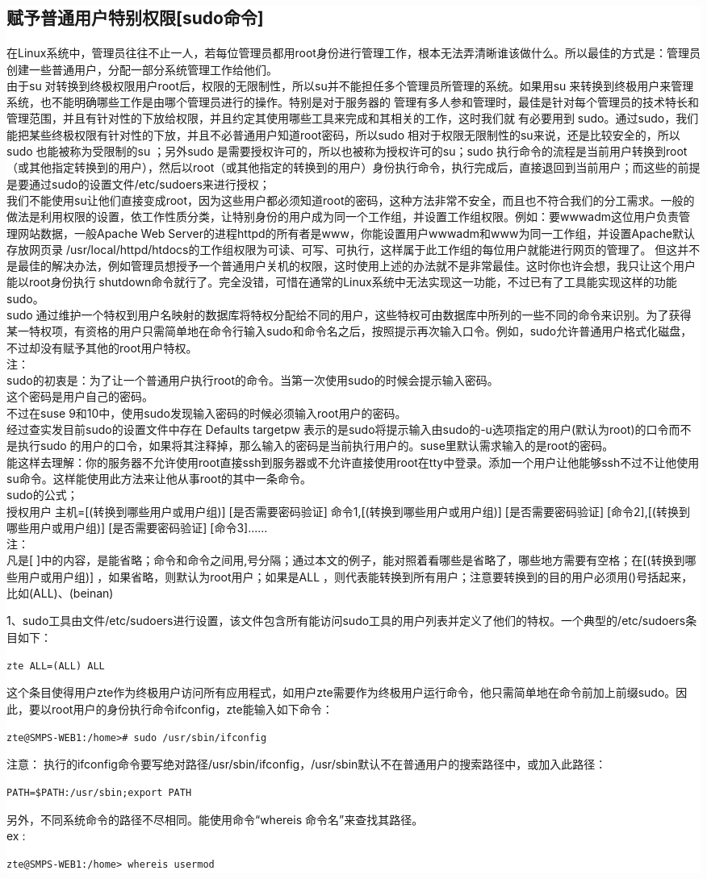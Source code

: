 ## 赋予普通用户特别权限[sudo命令]

在Linux系统中，管理员往往不止一人，若每位管理员都用root身份进行管理工作，根本无法弄清晰谁该做什么。所以最佳的方式是：管理员创建一些普通用户，分配一部分系统管理工作给他们。		
由于su 对转换到终极权限用户root后，权限的无限制性，所以su并不能担任多个管理员所管理的系统。如果用su 来转换到终极用户来管理系统，也不能明确哪些工作是由哪个管理员进行的操作。特别是对于服务器的 管理有多人参和管理时，最佳是针对每个管理员的技术特长和管理范围，并且有针对性的下放给权限，并且约定其使用哪些工具来完成和其相关的工作，这时我们就 有必要用到 sudo。通过sudo，我们能把某些终极权限有针对性的下放，并且不必普通用户知道root密码，所以sudo 相对于权限无限制性的su来说，还是比较安全的，所以sudo 也能被称为受限制的su ；另外sudo 是需要授权许可的，所以也被称为授权许可的su；sudo 执行命令的流程是当前用户转换到root（或其他指定转换到的用户），然后以root（或其他指定的转换到的用户）身份执行命令，执行完成后，直接退回到当前用户；而这些的前提是要通过sudo的设置文件/etc/sudoers来进行授权；		
我们不能使用su让他们直接变成root，因为这些用户都必须知道root的密码，这种方法非常不安全，而且也不符合我们的分工需求。一般的做法是利用权限的设置，依工作性质分类，让特别身份的用户成为同一个工作组，并设置工作组权限。例如：要wwwadm这位用户负责管理网站数据，一般Apache Web Server的进程httpd的所有者是www，你能设置用户wwwadm和www为同一工作组，并设置Apache默认存放网页录 /usr/local/httpd/htdocs的工作组权限为可读、可写、可执行，这样属于此工作组的每位用户就能进行网页的管理了。
但这并不是最佳的解决办法，例如管理员想授予一个普通用户关机的权限，这时使用上述的办法就不是非常最佳。这时你也许会想，我只让这个用户能以root身份执行 shutdown命令就行了。完全没错，可惜在通常的Linux系统中无法实现这一功能，不过已有了工具能实现这样的功能sudo。		
sudo 通过维护一个特权到用户名映射的数据库将特权分配给不同的用户，这些特权可由数据库中所列的一些不同的命令来识别。为了获得某一特权项，有资格的用户只需简单地在命令行输入sudo和命令名之后，按照提示再次输入口令。例如，sudo允许普通用户格式化磁盘，不过却没有赋予其他的root用户特权。		
注：		
sudo的初衷是：为了让一个普通用户执行root的命令。当第一次使用sudo的时候会提示输入密码。		
        这个密码是用户自己的密码。		
        不过在suse 9和10中，使用sudo发现输入密码的时候必须输入root用户的密码。		
        经过查实发目前sudo的设置文件中存在 Defaults targetpw 表示的是sudo将提示输入由sudo的-u选项指定的用户(默认为root)的口令而不是执行sudo  的用户的口令，如果将其注释掉，那么输入的密码是当前执行用户的。suse里默认需求输入的是root的密码。 		
        能这样去理解：你的服务器不允许使用root直接ssh到服务器或不允许直接使用root在tty中登录。添加一个用户让他能够ssh不过不让他使用su命令。这样能使用此方法来让他从事root的其中一条命令。		
sudo的公式；		
授权用户 主机=[(转换到哪些用户或用户组)] [是否需要密码验证] 命令1,[(转换到哪些用户或用户组)] [是否需要密码验证] [命令2],[(转换到哪些用户或用户组)] [是否需要密码验证] [命令3]......		
注：		
凡是[ ]中的内容，是能省略；命令和命令之间用,号分隔；通过本文的例子，能对照着看哪些是省略了，哪些地方需要有空格；在[(转换到哪些用户或用户组)] ，如果省略，则默认为root用户；如果是ALL ，则代表能转换到所有用户；注意要转换到的目的用户必须用()号括起来，比如(ALL)、(beinan)		

1、sudo工具由文件/etc/sudoers进行设置，该文件包含所有能访问sudo工具的用户列表并定义了他们的特权。一个典型的/etc/sudoers条目如下：

```
zte ALL=(ALL) ALL
```

这个条目使得用户zte作为终极用户访问所有应用程式，如用户zte需要作为终极用户运行命令，他只需简单地在命令前加上前缀sudo。因此，要以root用户的身份执行命令ifconfig，zte能输入如下命令：

```
zte@SMPS-WEB1:/home># sudo /usr/sbin/ifconfig
```

注意： 执行的ifconfig命令要写绝对路径/usr/sbin/ifconfig，/usr/sbin默认不在普通用户的搜索路径中，或加入此路径：

```
PATH=$PATH:/usr/sbin;export PATH
```

另外，不同系统命令的路径不尽相同。能使用命令“whereis 命令名”来查找其路径。		
ex : 

```
zte@SMPS-WEB1:/home> whereis usermod
```
